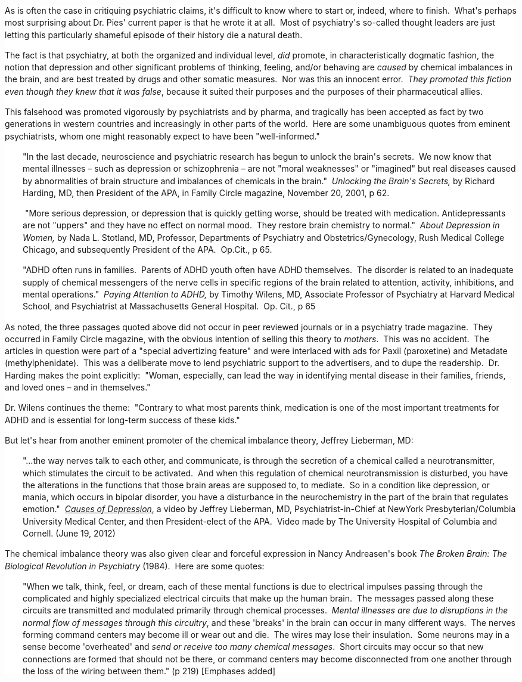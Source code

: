 As is often the case in critiquing psychiatric claims, it's difficult to know where to start or, indeed, where to finish.  What's perhaps most surprising about Dr. Pies' current paper is that he wrote it at all.  Most of psychiatry's so-called thought leaders are just letting this particularly shameful episode of their history die a natural death.

The fact is that psychiatry, at both the organized and individual level, <em>did</em> promote, in characteristically dogmatic fashion, the notion that depression and other significant problems of thinking, feeling, and/or behaving are <em>caused</em> by chemical imbalances in the brain, and are best treated by drugs and other somatic measures.  Nor was this an innocent error.  <em>They promoted this fiction even though they knew that it was false</em>, because it suited their purposes and the purposes of their pharmaceutical allies.

This falsehood was promoted vigorously by psychiatrists and by pharma, and tragically has been accepted as fact by two generations in western countries and increasingly in other parts of the world.  Here are some unambiguous quotes from eminent psychiatrists, whom one might reasonably expect to have been "well-informed."
<p style="padding-left: 30px;">"In the last decade, neuroscience and psychiatric research has begun to unlock the brain's secrets.  We now know that mental illnesses – such as depression or schizophrenia – are not "moral weaknesses" or "imagined" but real diseases caused by abnormalities of brain structure and imbalances of chemicals in the brain."  <em>Unlocking the Brain's Secrets,</em> by Richard Harding, MD, then President of the APA, in Family Circle magazine, November 20, 2001, p 62.</p>
<p style="padding-left: 30px;"> "More serious depression, or depression that is quickly getting worse, should be treated with medication. Antidepressants are not "uppers" and they have no effect on normal mood.  They restore brain chemistry to normal."  <em>About Depression in Women, </em>by Nada L. Stotland, MD, Professor, Departments of Psychiatry and Obstetrics/Gynecology, Rush Medical College Chicago, and subsequently President of the APA.  Op.Cit., p 65.</p>
<p style="padding-left: 30px;">"ADHD often runs in families.  Parents of ADHD youth often have ADHD themselves.  The disorder is related to an inadequate supply of chemical messengers of the nerve cells in specific regions of the brain related to attention, activity, inhibitions, and mental operations."  <em>Paying Attention to ADHD, </em>by Timothy Wilens, MD, Associate Professor of Psychiatry at Harvard Medical School, and Psychiatrist at Massachusetts General Hospital.  Op. Cit., p 65</p>
As noted, the three passages quoted above did not occur in peer reviewed journals or in a psychiatry trade magazine.  They occurred in Family Circle magazine, with the obvious intention of selling this theory to <em>mothers</em>.  This was no accident.  The articles in question were part of a "special advertizing feature" and were interlaced with ads for Paxil (paroxetine) and Metadate (methylphenidate).  This was a deliberate move to lend psychiatric support to the advertisers, and to dupe the readership.  Dr. Harding makes the point explicitly:  "Woman, especially, can lead the way in identifying mental disease in their families, friends, and loved ones – and in themselves."

Dr. Wilens continues the theme:  "Contrary to what most parents think, medication is one of the most important treatments for ADHD and is essential for long-term success of these kids."

But let's hear from another eminent promoter of the chemical imbalance theory, Jeffrey Lieberman, MD:
<p style="padding-left: 30px;">"…the way nerves talk to each other, and communicate, is through the secretion of a chemical called a neurotransmitter, which stimulates the circuit to be activated.  And when this regulation of chemical neurotransmission is disturbed, you have the alterations in the functions that those brain areas are supposed to, to mediate.  So in a condition like depression, or mania, which occurs in bipolar disorder, you have a disturbance in the neurochemistry in the part of the brain that regulates emotion."  <a href="https://www.youtube.com/watch?v=Il7VFP_ugjM"><em>Causes of Depression</em></a>, a video by Jeffrey Lieberman, MD, Psychiatrist-in-Chief at NewYork Presbyterian/Columbia University Medical Center, and then President-elect of the APA.  Video made by The University Hospital of Columbia and Cornell. (June 19, 2012)</p>
The chemical imbalance theory was also given clear and forceful expression in Nancy Andreasen's book <em>The Broken Brain: The Biological Revolution in Psychiatry </em>(1984).  Here are some quotes:
<p style="padding-left: 30px;">"When we talk, think, feel, or dream, each of these mental functions is due to electrical impulses passing through the complicated and highly specialized electrical circuits that make up the human brain.  The messages passed along these circuits are transmitted and modulated primarily through chemical processes.  <em>Mental illnesses are due to disruptions in the normal flow of messages through this circuitry</em>, and these 'breaks' in the brain can occur in many different ways.  The nerves forming command centers may become ill or wear out and die.  The wires may lose their insulation.  Some neurons may in a sense become 'overheated' and <em>send or receive too many chemical messages</em>.  Short circuits may occur so that new connections are formed that should not be there, or command centers may become disconnected from one another through the loss of the wiring between them." (p 219) [Emphases added]</p>